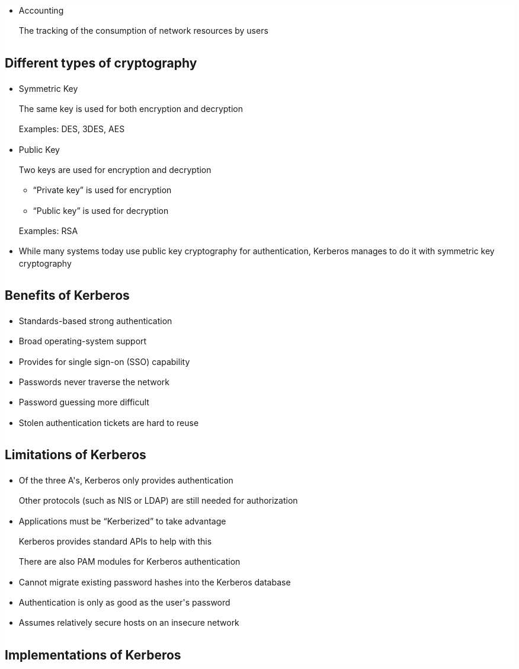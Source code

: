 - Accounting

  The tracking of the consumption of network resources by users

## Different types of cryptography

- Symmetric Key

  The same key is used for both encryption and decryption
  
  Examples: DES, 3DES, AES

- Public Key

  Two keys are used for encryption and decryption

  - “Private key” is used for encryption

  - “Public key” is used for decryption

  Examples: RSA

- While many systems today use public key cryptography for authentication, Kerberos manages to do it with symmetric key cryptography

## Benefits of Kerberos

- Standards-based strong authentication

- Broad operating-system support

- Provides for single sign-on (SSO) capability

- Passwords never traverse the network

- Password guessing more difficult

- Stolen authentication tickets are hard to reuse

## Limitations of Kerberos

- Of the three A's, Kerberos only provides authentication

  Other protocols (such as NIS or LDAP) are still needed for
authorization

- Applications must be “Kerberized” to take advantage

  Kerberos provides standard APIs to help with this

  There are also PAM modules for Kerberos authentication

- Cannot migrate existing password hashes into the Kerberos database

- Authentication is only as good as the user's password

- Assumes relatively secure hosts on an insecure network

## Implementations of Kerberos
